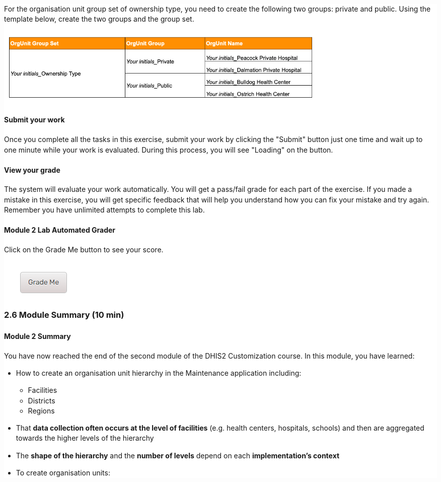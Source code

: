 For the organisation unit group set of ownership type, you need to create the following two groups: private and public. Using the template below, create the two groups and the group set.

![](media/image84.png)

#### Submit your work

Once you complete all the tasks in this exercise, submit your work by clicking the "Submit" button just one time and wait up to one minute while your work is evaluated. During this process, you will see "Loading" on the button.

#### View your grade

The system will evaluate your work automatically. You will get a pass/fail grade for each part of the exercise. If you made a mistake in this exercise, you will get specific feedback that will help you understand how you can fix your mistake and try again. Remember you have unlimited attempts to complete this lab.

#### Module 2 Lab Automated Grader

Click on the Grade Me button to see your score.

![](media/image4.png)

### 2.6 Module Summary (10 min)

#### Module 2 Summary

You have now reached the end of the second module of the DHIS2 Customization course. In this module, you have learned:

- How to create an organisation unit hierarchy in the Maintenance application including:

  - Facilities
  - Districts
  - Regions

- That **data collection often occurs at the level of facilities** (e.g. health centers, hospitals, schools) and then are aggregated towards the higher levels of the hierarchy

- The **shape of the hierarchy** and the **number of levels** depend on each **implementation’s context**

- To create organisation units:
